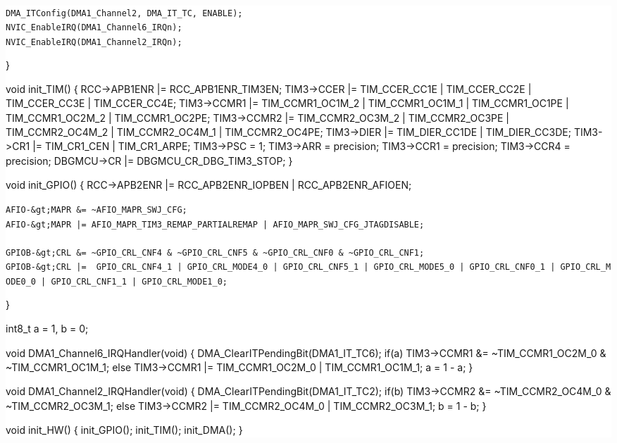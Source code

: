 	DMA_ITConfig(DMA1_Channel2, DMA_IT_TC, ENABLE);
	NVIC_EnableIRQ(DMA1_Channel6_IRQn);
	NVIC_EnableIRQ(DMA1_Channel2_IRQn);
}

void init_TIM()
{
	RCC-&gt;APB1ENR |= RCC_APB1ENR_TIM3EN;
	TIM3-&gt;CCER   |= TIM_CCER_CC1E | TIM_CCER_CC2E | TIM_CCER_CC3E | TIM_CCER_CC4E;
	TIM3-&gt;CCMR1  |= TIM_CCMR1_OC1M_2 | TIM_CCMR1_OC1M_1 | TIM_CCMR1_OC1PE | TIM_CCMR1_OC2M_2 | TIM_CCMR1_OC2PE;
	TIM3-&gt;CCMR2  |= TIM_CCMR2_OC3M_2 | TIM_CCMR2_OC3PE | TIM_CCMR2_OC4M_2 | TIM_CCMR2_OC4M_1 | TIM_CCMR2_OC4PE;
	TIM3-&gt;DIER   |= TIM_DIER_CC1DE | TIM_DIER_CC3DE;
	TIM3-&gt;CR1    |= TIM_CR1_CEN | TIM_CR1_ARPE;
	TIM3-&gt;PSC = 1;
	TIM3-&gt;ARR = precision;
	TIM3-&gt;CCR1 = precision;
	TIM3-&gt;CCR4 = precision;
	DBGMCU-&gt;CR |= DBGMCU_CR_DBG_TIM3_STOP;
}

void init_GPIO()
{
	RCC-&gt;APB2ENR |= RCC_APB2ENR_IOPBEN | RCC_APB2ENR_AFIOEN;

	AFIO-&gt;MAPR &= ~AFIO_MAPR_SWJ_CFG;
	AFIO-&gt;MAPR |= AFIO_MAPR_TIM3_REMAP_PARTIALREMAP | AFIO_MAPR_SWJ_CFG_JTAGDISABLE;
	
	GPIOB-&gt;CRL &= ~GPIO_CRL_CNF4 & ~GPIO_CRL_CNF5 & ~GPIO_CRL_CNF0 & ~GPIO_CRL_CNF1;
	GPIOB-&gt;CRL |=  GPIO_CRL_CNF4_1 | GPIO_CRL_MODE4_0 | GPIO_CRL_CNF5_1 | GPIO_CRL_MODE5_0 | GPIO_CRL_CNF0_1 | GPIO_CRL_MODE0_0 | GPIO_CRL_CNF1_1 | GPIO_CRL_MODE1_0;
}

int8_t a = 1, b = 0;

void DMA1_Channel6_IRQHandler(void)
{
	DMA_ClearITPendingBit(DMA1_IT_TC6);
	if(a) TIM3-&gt;CCMR1 &= ~TIM_CCMR1_OC2M_0 & ~TIM_CCMR1_OC1M_1;
	else  TIM3-&gt;CCMR1 |=  TIM_CCMR1_OC2M_0 |  TIM_CCMR1_OC1M_1;
	a = 1 - a;
}

void DMA1_Channel2_IRQHandler(void)
{
	DMA_ClearITPendingBit(DMA1_IT_TC2);
	if(b) TIM3-&gt;CCMR2 &= ~TIM_CCMR2_OC4M_0 & ~TIM_CCMR2_OC3M_1;
	else  TIM3-&gt;CCMR2 |=  TIM_CCMR2_OC4M_0 |  TIM_CCMR2_OC3M_1;
	b = 1 - b;
}

void init_HW()
{
	init_GPIO();
	init_TIM();
	init_DMA();
}
